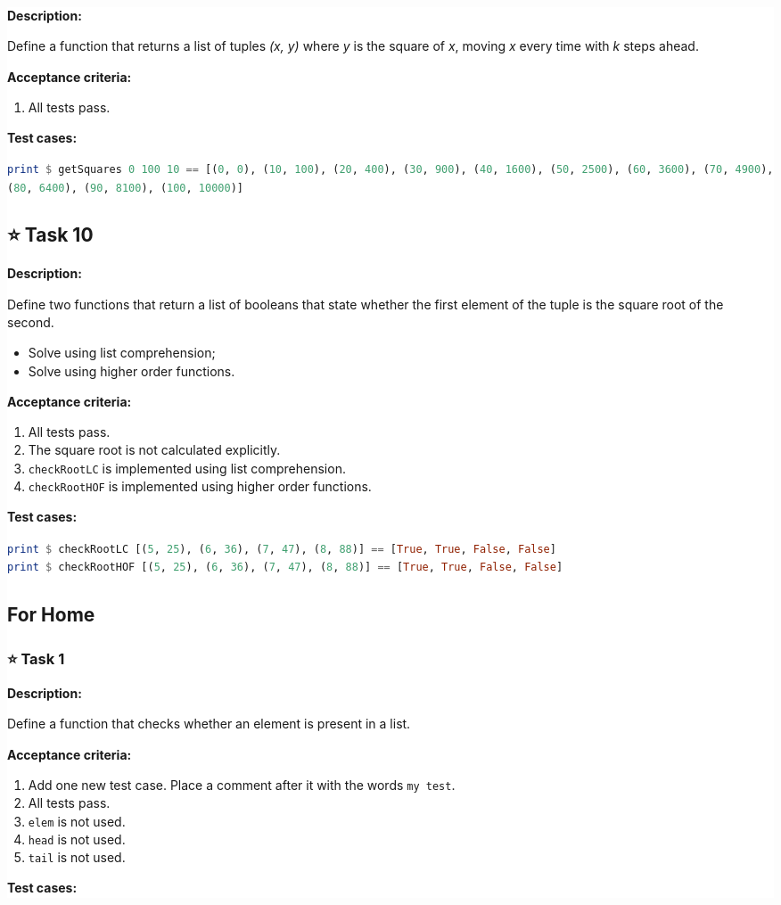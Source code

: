 **Description:**

Define a function that returns a list of tuples *(x, y)* where *y* is the square of *x*, moving *x* every time with *k* steps ahead.

**Acceptance criteria:**

1. All tests pass.

**Test cases:**

```haskell
print $ getSquares 0 100 10 == [(0, 0), (10, 100), (20, 400), (30, 900), (40, 1600), (50, 2500), (60, 3600), (70, 4900), (80, 6400), (90, 8100), (100, 10000)]
```

## ⭐ Task 10

**Description:**

Define two functions that return a list of booleans that state whether the first element of the tuple is the square root of the second.

- Solve using list comprehension;
- Solve using higher order functions.

**Acceptance criteria:**

1. All tests pass.
2. The square root is not calculated explicitly.
3. `checkRootLC` is implemented using list comprehension.
4. `checkRootHOF` is implemented using higher order functions.

**Test cases:**

```haskell
print $ checkRootLC [(5, 25), (6, 36), (7, 47), (8, 88)] == [True, True, False, False]
print $ checkRootHOF [(5, 25), (6, 36), (7, 47), (8, 88)] == [True, True, False, False]
```

## For Home

### ⭐ Task 1

**Description:**

Define a function that checks whether an element is present in a list.

**Acceptance criteria:**

1. Add one new test case. Place a comment after it with the words `my test`.
2. All tests pass.
3. `elem` is not used.
4. `head` is not used.
5. `tail` is not used.

**Test cases:**
